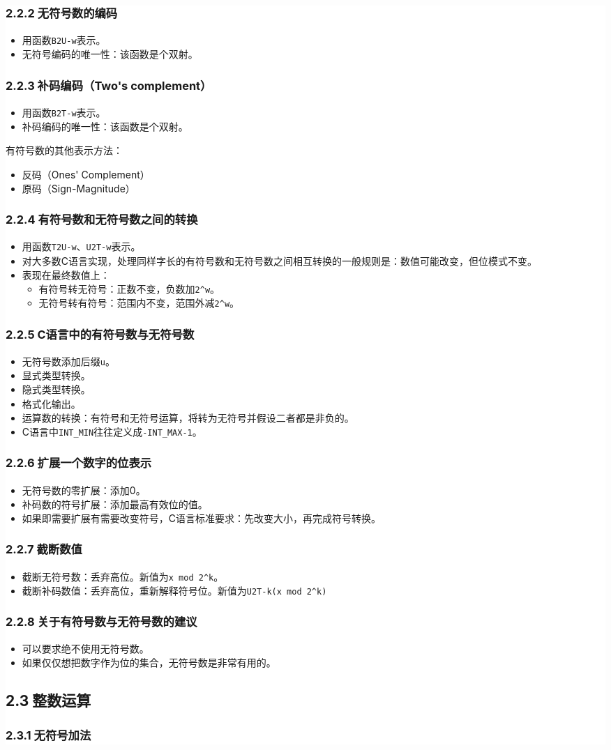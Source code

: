 ### 2.2.2 无符号数的编码

- 用函数`B2U-w`表示。
- 无符号编码的唯一性：该函数是个双射。

### 2.2.3 补码编码（Two's complement）

- 用函数`B2T-w`表示。
- 补码编码的唯一性：该函数是个双射。

有符号数的其他表示方法：

- 反码（Ones' Complement）
- 原码（Sign-Magnitude）

### 2.2.4 有符号数和无符号数之间的转换

- 用函数`T2U-w`、`U2T-w`表示。
- 对大多数C语言实现，处理同样字长的有符号数和无符号数之间相互转换的一般规则是：数值可能改变，但位模式不变。
- 表现在最终数值上：
    - 有符号转无符号：正数不变，负数加`2^w`。
    - 无符号转有符号：范围内不变，范围外减`2^w`。

### 2.2.5 C语言中的有符号数与无符号数

- 无符号数添加后缀`u`。
- 显式类型转换。
- 隐式类型转换。
- 格式化输出。
- 运算数的转换：有符号和无符号运算，将转为无符号并假设二者都是非负的。
- C语言中`INT_MIN`往往定义成`-INT_MAX-1`。

### 2.2.6 扩展一个数字的位表示

- 无符号数的零扩展：添加0。
- 补码数的符号扩展：添加最高有效位的值。
- 如果即需要扩展有需要改变符号，C语言标准要求：先改变大小，再完成符号转换。

### 2.2.7 截断数值

- 截断无符号数：丢弃高位。新值为`x mod 2^k`。
- 截断补码数值：丢弃高位，重新解释符号位。新值为`U2T-k(x mod 2^k)`

### 2.2.8 关于有符号数与无符号数的建议

- 可以要求绝不使用无符号数。
- 如果仅仅想把数字作为位的集合，无符号数是非常有用的。

2.3 整数运算
------------

### 2.3.1 无符号加法
